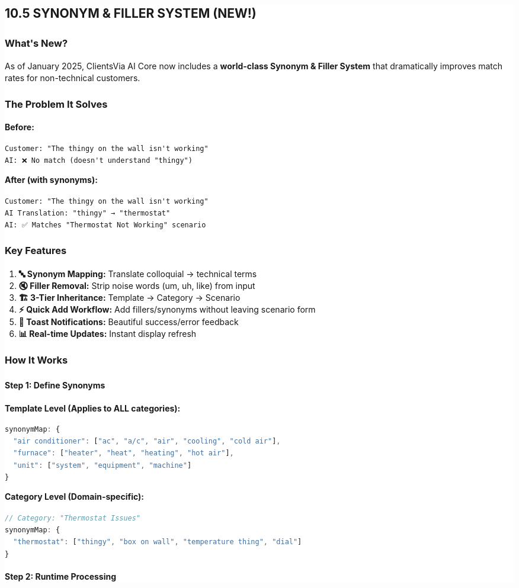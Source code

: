 
## 10.5 SYNONYM & FILLER SYSTEM (NEW!)

### What's New?

As of January 2025, ClientsVia AI Core now includes a **world-class Synonym & Filler System** that dramatically improves match rates for non-technical customers.

### The Problem It Solves

**Before:**
```
Customer: "The thingy on the wall isn't working"
AI: ❌ No match (doesn't understand "thingy")
```

**After (with synonyms):**
```
Customer: "The thingy on the wall isn't working"
AI Translation: "thingy" → "thermostat"
AI: ✅ Matches "Thermostat Not Working" scenario
```

### Key Features

1. **🔤 Synonym Mapping:** Translate colloquial → technical terms
2. **🔇 Filler Removal:** Strip noise words (um, uh, like) from input
3. **🏗️ 3-Tier Inheritance:** Template → Category → Scenario
4. **⚡ Quick Add Workflow:** Add fillers/synonyms without leaving scenario form
5. **🍞 Toast Notifications:** Beautiful success/error feedback
6. **📊 Real-time Updates:** Instant display refresh

### How It Works

#### Step 1: Define Synonyms

**Template Level (Applies to ALL categories):**
```javascript
synonymMap: {
  "air conditioner": ["ac", "a/c", "air", "cooling", "cold air"],
  "furnace": ["heater", "heat", "heating", "hot air"],
  "unit": ["system", "equipment", "machine"]
}
```

**Category Level (Domain-specific):**
```javascript
// Category: "Thermostat Issues"
synonymMap: {
  "thermostat": ["thingy", "box on wall", "temperature thing", "dial"]
}
```

#### Step 2: Runtime Processing
